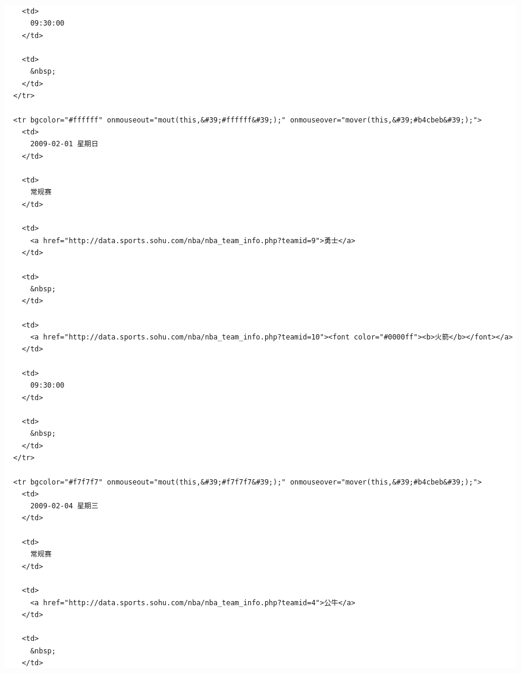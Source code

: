         <td>
          09:30:00
        </td>
        
        <td>
          &nbsp;
        </td>
      </tr>
      
      <tr bgcolor="#ffffff" onmouseout="mout(this,&#39;#ffffff&#39;);" onmouseover="mover(this,&#39;#b4cbeb&#39;);">
        <td>
          2009-02-01 星期日
        </td>
        
        <td>
          常规赛
        </td>
        
        <td>
          <a href="http://data.sports.sohu.com/nba/nba_team_info.php?teamid=9">勇士</a>
        </td>
        
        <td>
          &nbsp;
        </td>
        
        <td>
          <a href="http://data.sports.sohu.com/nba/nba_team_info.php?teamid=10"><font color="#0000ff"><b>火箭</b></font></a>
        </td>
        
        <td>
          09:30:00
        </td>
        
        <td>
          &nbsp;
        </td>
      </tr>
      
      <tr bgcolor="#f7f7f7" onmouseout="mout(this,&#39;#f7f7f7&#39;);" onmouseover="mover(this,&#39;#b4cbeb&#39;);">
        <td>
          2009-02-04 星期三
        </td>
        
        <td>
          常规赛
        </td>
        
        <td>
          <a href="http://data.sports.sohu.com/nba/nba_team_info.php?teamid=4">公牛</a>
        </td>
        
        <td>
          &nbsp;
        </td>
        